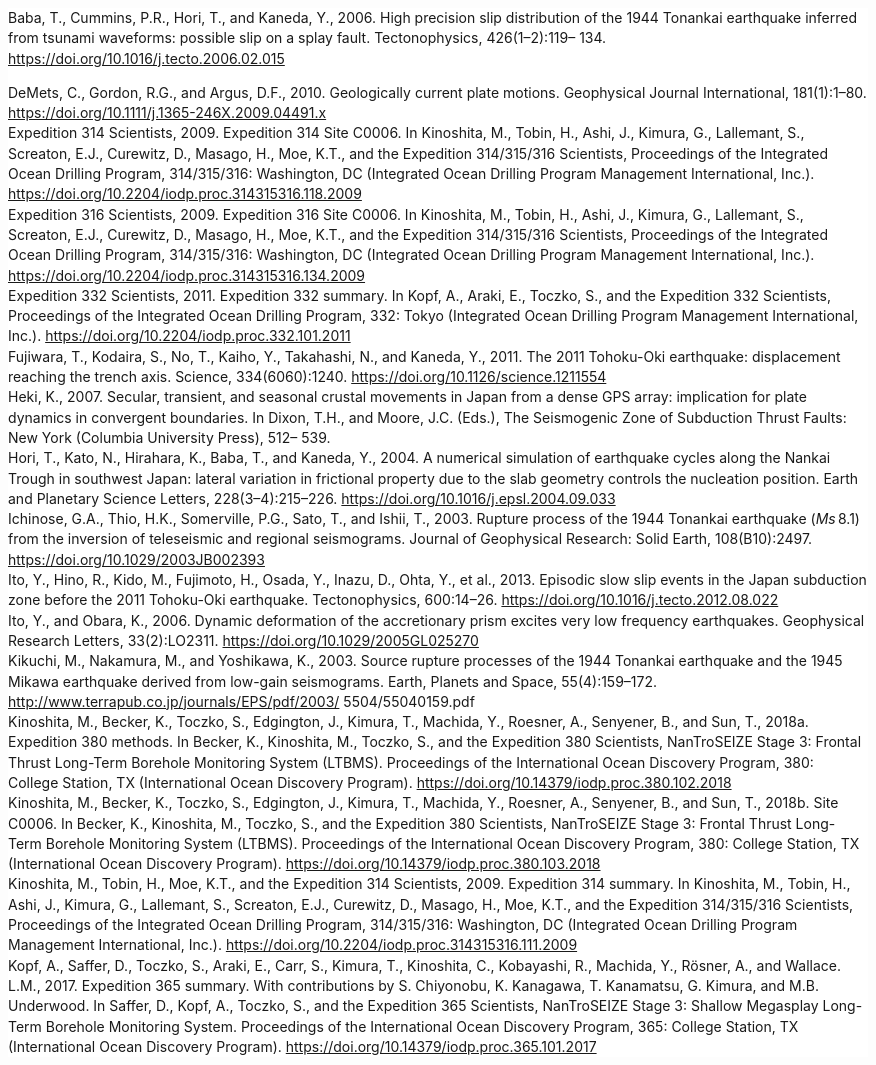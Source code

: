 Baba, T., Cummins, P.R., Hori, T., and Kaneda, Y., 2006. High precision slip distribution of the 1944 Tonankai earthquake inferred from tsunami waveforms: possible slip on a splay fault. Tectonophysics, 426(1–2):119– 134. https://doi.org/10.1016/j.tecto.2006.02.015  

DeMets, C., Gordon, R.G., and Argus, D.F., 2010. Geologically current plate motions. Geophysical Journal International, 181(1):1–80. https://doi.org/10.1111/j.1365-246X.2009.04491.x   
Expedition 314 Scientists, 2009. Expedition 314 Site C0006. In Kinoshita, M., Tobin, H., Ashi, J., Kimura, G., Lallemant, S., Screaton, E.J., Curewitz, D., Masago, H., Moe, K.T., and the Expedition 314/315/316 Scientists, Proceedings of the Integrated Ocean Drilling Program, 314/315/316: Washington, DC (Integrated Ocean Drilling Program Management International, Inc.). https://doi.org/10.2204/iodp.proc.314315316.118.2009   
Expedition 316 Scientists, 2009. Expedition 316 Site C0006. In Kinoshita, M., Tobin, H., Ashi, J., Kimura, G., Lallemant, S., Screaton, E.J., Curewitz, D., Masago, H., Moe, K.T., and the Expedition 314/315/316 Scientists, Proceedings of the Integrated Ocean Drilling Program, 314/315/316: Washington, DC (Integrated Ocean Drilling Program Management International, Inc.). https://doi.org/10.2204/iodp.proc.314315316.134.2009   
Expedition 332 Scientists, 2011. Expedition 332 summary. In Kopf, A., Araki, E., Toczko, S., and the Expedition 332 Scientists, Proceedings of the Integrated Ocean Drilling Program, 332: Tokyo (Integrated Ocean Drilling Program Management International, Inc.). https://doi.org/10.2204/iodp.proc.332.101.2011   
Fujiwara, T., Kodaira, S., No, T., Kaiho, Y., Takahashi, N., and Kaneda, Y., 2011. The 2011 Tohoku-Oki earthquake: displacement reaching the trench axis. Science, 334(6060):1240. https://doi.org/10.1126/science.1211554   
Heki, K., 2007. Secular, transient, and seasonal crustal movements in Japan from a dense GPS array: implication for plate dynamics in convergent boundaries. In Dixon, T.H., and Moore, J.C. (Eds.), The Seismogenic Zone of Subduction Thrust Faults: New York (Columbia University Press), 512– 539.   
Hori, T., Kato, N., Hirahara, K., Baba, T., and Kaneda, Y., 2004. A numerical simulation of earthquake cycles along the Nankai Trough in southwest Japan: lateral variation in frictional property due to the slab geometry controls the nucleation position. Earth and Planetary Science Letters, 228(3–4):215–226. https://doi.org/10.1016/j.epsl.2004.09.033   
Ichinose, G.A., Thio, H.K., Somerville, P.G., Sato, T., and Ishii, T., 2003. Rupture process of the 1944 Tonankai earthquake $(M s\,8.1)$ from the inversion of teleseismic and regional seismograms. Journal of Geophysical Research: Solid Earth, 108(B10):2497. https://doi.org/10.1029/2003JB002393   
Ito, Y., Hino, R., Kido, M., Fujimoto, H., Osada, Y., Inazu, D., Ohta, Y., et al., 2013. Episodic slow slip events in the Japan subduction zone before the 2011 Tohoku-Oki earthquake. Tectonophysics, 600:14–26. https://doi.org/10.1016/j.tecto.2012.08.022   
Ito, Y., and Obara, K., 2006. Dynamic deformation of the accretionary prism excites very low frequency earthquakes. Geophysical Research Letters, 33(2):LO2311. https://doi.org/10.1029/2005GL025270   
Kikuchi, M., Nakamura, M., and Yoshikawa, K., 2003. Source rupture processes of the 1944 Tonankai earthquake and the 1945 Mikawa earthquake derived from low-gain seismograms. Earth, Planets and Space, 55(4):159–172. http://www.terrapub.co.jp/journals/EPS/pdf/2003/ 5504/55040159.pdf   
Kinoshita, M., Becker, K., Toczko, S., Edgington, J., Kimura, T., Machida, Y., Roesner, A., Senyener, B., and Sun, T., 2018a. Expedition 380 methods. In Becker, K., Kinoshita, M., Toczko, S., and the Expedition 380 Scientists, NanTroSEIZE Stage 3: Frontal Thrust Long-Term Borehole Monitoring System (LTBMS). Proceedings of the International Ocean Discovery Program, 380: College Station, TX (International Ocean Discovery Program). https://doi.org/10.14379/iodp.proc.380.102.2018   
Kinoshita, M., Becker, K., Toczko, S., Edgington, J., Kimura, T., Machida, Y., Roesner, A., Senyener, B., and Sun, T., 2018b. Site C0006. In Becker, K., Kinoshita, M., Toczko, S., and the Expedition 380 Scientists, NanTroSEIZE Stage 3: Frontal Thrust Long-Term Borehole Monitoring System (LTBMS). Proceedings of the International Ocean Discovery Program, 380: College Station, TX (International Ocean Discovery Program). https://doi.org/10.14379/iodp.proc.380.103.2018   
Kinoshita, M., Tobin, H., Moe, K.T., and the Expedition 314 Scientists, 2009. Expedition 314 summary. In Kinoshita, M., Tobin, H., Ashi, J., Kimura, G., Lallemant, S., Screaton, E.J., Curewitz, D., Masago, H., Moe, K.T., and the Expedition 314/315/316 Scientists, Proceedings of the Integrated Ocean Drilling Program, 314/315/316: Washington, DC (Integrated Ocean Drilling Program Management International, Inc.). https://doi.org/10.2204/iodp.proc.314315316.111.2009   
Kopf, A., Saffer, D., Toczko, S., Araki, E., Carr, S., Kimura, T., Kinoshita, C., Kobayashi, R., Machida, Y., Rösner, A., and Wallace. L.M., 2017. Expedition 365 summary. With contributions by S. Chiyonobu, K. Kanagawa, T. Kanamatsu, G. Kimura, and M.B. Underwood. In Saffer, D., Kopf, A., Toczko, S., and the Expedition 365 Scientists, NanTroSEIZE Stage 3: Shallow Megasplay Long-Term Borehole Monitoring System. Proceedings of the International Ocean Discovery Program, 365: College Station, TX (International Ocean Discovery Program). https://doi.org/10.14379/iodp.proc.365.101.2017   